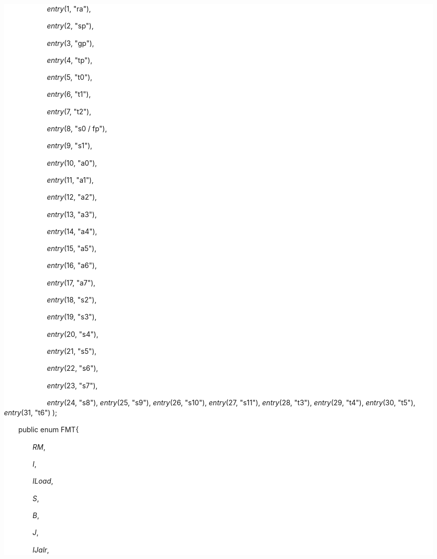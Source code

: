`            `*entry*(1, "ra"), 

`            `*entry*(2, "sp"), 

`            `*entry*(3, "gp"), 

`            `*entry*(4, "tp"), 

`            `*entry*(5, "t0"), 

`            `*entry*(6, "t1"), 

`            `*entry*(7, "t2"), 

`            `*entry*(8, "s0 / fp"), 

`            `*entry*(9, "s1"), 

`            `*entry*(10, "a0"), 

`            `*entry*(11, "a1"), 

`            `*entry*(12, "a2"), 

`            `*entry*(13, "a3"), 

`            `*entry*(14, "a4"), 

`            `*entry*(15, "a5"), 

`            `*entry*(16, "a6"), 

`            `*entry*(17, "a7"), 

`            `*entry*(18, "s2"), 

`            `*entry*(19, "s3"), 

`            `*entry*(20, "s4"), 

`            `*entry*(21, "s5"), 

`            `*entry*(22, "s6"), 

`            `*entry*(23, "s7"), 

`            `*entry*(24, "s8"),             *entry*(25, "s9"),             *entry*(26, "s10"),             *entry*(27, "s11"),             *entry*(28, "t3"),             *entry*(29, "t4"),             *entry*(30, "t5"),             *entry*(31, "t6")     ); 

`    `public enum FMT{ 

`        `*RM*, 

`        `*I*, 

`        `*ILoad*, 

`        `*S*, 

`        `*B*, 

`        `*J*, 

`        `*IJalr*, 
